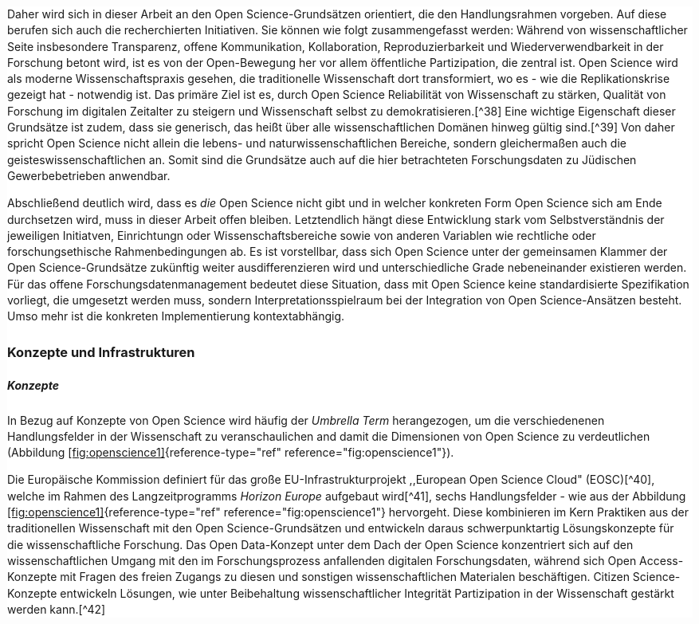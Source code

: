 Daher wird sich in dieser Arbeit an den Open Science-Grundsätzen
orientiert, die den Handlungsrahmen vorgeben. Auf diese berufen sich
auch die recherchierten Initiativen. Sie können wie folgt
zusammengefasst werden: Während von wissenschaftlicher Seite
insbesondere Transparenz, offene Kommunikation, Kollaboration,
Reproduzierbarkeit und Wiederverwendbarkeit in der Forschung betont
wird, ist es von der Open-Bewegung her vor allem öffentliche
Partizipation, die zentral ist. Open Science wird als moderne
Wissenschaftspraxis gesehen, die traditionelle Wissenschaft dort
transformiert, wo es - wie die Replikationskrise gezeigt hat - notwendig
ist. Das primäre Ziel ist es, durch Open Science Reliabilität von
Wissenschaft zu stärken, Qualität von Forschung im digitalen Zeitalter
zu steigern und Wissenschaft selbst zu demokratisieren.[^38] Eine
wichtige Eigenschaft dieser Grundsätze ist zudem, dass sie generisch,
das heißt über alle wissenschaftlichen Domänen hinweg gültig sind.[^39]
Von daher spricht Open Science nicht allein die lebens- und
naturwissenschaftlichen Bereiche, sondern gleichermaßen auch die
geisteswissenschaftlichen an. Somit sind die Grundsätze auch auf die
hier betrachteten Forschungsdaten zu Jüdischen Gewerbebetrieben
anwendbar.

Abschließend deutlich wird, dass es *die* Open Science nicht gibt und in
welcher konkreten Form Open Science sich am Ende durchsetzen wird, muss
in dieser Arbeit offen bleiben. Letztendlich hängt diese Entwicklung
stark vom Selbstverständnis der jeweiligen Initiatven, Einrichtungn oder
Wissenschaftsbereiche sowie von anderen Variablen wie rechtliche oder
forschungsethische Rahmenbedingungen ab. Es ist vorstellbar, dass sich
Open Science unter der gemeinsamen Klammer der Open Science-Grundsätze
zukünftig weiter ausdifferenzieren wird und unterschiedliche Grade
nebeneinander existieren werden. Für das offene
Forschungsdatenmanagement bedeutet diese Situation, dass mit Open
Science keine standardisierte Spezifikation vorliegt, die umgesetzt
werden muss, sondern Interpretationsspielraum bei der Integration von
Open Science-Ansätzen besteht. Umso mehr ist die konkreten
Implementierung kontextabhängig.

### Konzepte und Infrastrukturen

##### Konzepte

In Bezug auf Konzepte von Open Science wird häufig der *Umbrella Term*
herangezogen, um die verschiedenenen Handlungsfelder in der Wissenschaft
zu veranschaulichen and damit die Dimensionen von Open Science zu
verdeutlichen (Abbildung
[\[fig:openscience1\]](#fig:openscience1){reference-type="ref"
reference="fig:openscience1"}).

Die Europäische Kommission definiert für das große
EU-Infrastrukturprojekt ,,European Open Science Cloud" (EOSC)[^40],
welche im Rahmen des Langzeitprogramms *Horizon Europe* aufgebaut
wird[^41], sechs Handlungsfelder - wie aus der Abbildung
[\[fig:openscience1\]](#fig:openscience1){reference-type="ref"
reference="fig:openscience1"} hervorgeht. Diese kombinieren im Kern
Praktiken aus der traditionellen Wissenschaft mit den Open
Science-Grundsätzen und entwickeln daraus schwerpunktartig
Lösungskonzepte für die wissenschaftliche Forschung. Das Open
Data-Konzept unter dem Dach der Open Science konzentriert sich auf den
wissenschaftlichen Umgang mit den im Forschungsprozess anfallenden
digitalen Forschungsdaten, während sich Open Access-Konzepte mit Fragen
des freien Zugangs zu diesen und sonstigen wissenschaftlichen Materialen
beschäftigen. Citizen Science-Konzepte entwickeln Lösungen, wie unter
Beibehaltung wissenschaftlicher Integrität Partizipation in der
Wissenschaft gestärkt werden kann.[^42]
